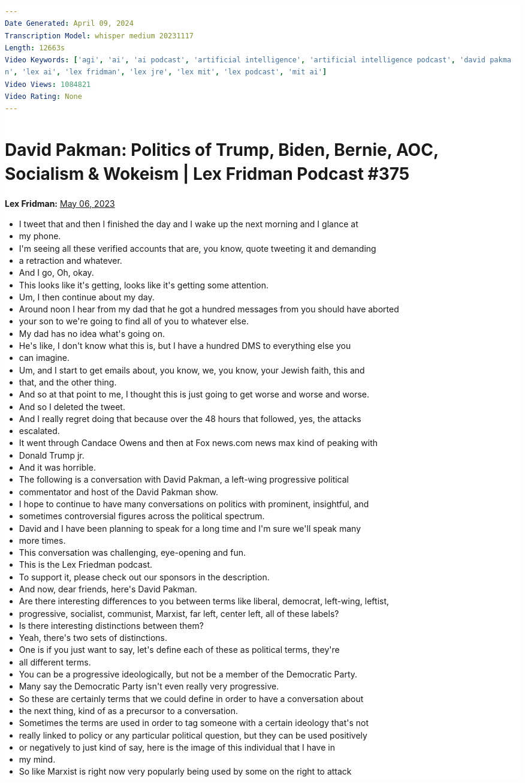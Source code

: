 ```yaml
---
Date Generated: April 09, 2024
Transcription Model: whisper medium 20231117
Length: 12663s
Video Keywords: ['agi', 'ai', 'ai podcast', 'artificial intelligence', 'artificial intelligence podcast', 'david pakman', 'lex ai', 'lex fridman', 'lex jre', 'lex mit', 'lex podcast', 'mit ai']
Video Views: 1084821
Video Rating: None
---
```


# David Pakman: Politics of Trump, Biden, Bernie, AOC, Socialism & Wokeism | Lex Fridman Podcast #375
**Lex Fridman:** [May 06, 2023](https://www.youtube.com/watch?v=2i31fDkaK9A)
*  I tweet that and then I finished the day and I wake up the next morning and I glance at
*  my phone.
*  I'm seeing all these verified accounts that are, you know, quote tweeting it and demanding
*  a retraction and whatever.
*  And I go, Oh, okay.
*  This looks like it's getting, looks like it's getting some attention.
*  Um, I then continue about my day.
*  Around noon I hear from my dad that he got a hundred messages from you should have aborted
*  your son to we're going to find all of you to whatever else.
*  My dad has no idea what's going on.
*  He's like, I don't know what this is, but I have a hundred DMS to everything else you
*  can imagine.
*  Um, and I start to get emails about, you know, we, you know, your Jewish faith, this and
*  that, and the other thing.
*  And so at that point to me, I thought this is just going to get worse and worse and worse.
*  And so I deleted the tweet.
*  And I really regret doing that because over the 48 hours that followed, yes, the attacks
*  escalated.
*  It went through Candace Owens and then at Fox news.com news max kind of peaking with
*  Donald Trump jr.
*  And it was horrible.
*  The following is a conversation with David Pakman, a left-wing progressive political
*  commentator and host of the David Pakman show.
*  I hope to continue to have many conversations on politics with prominent, insightful, and
*  sometimes controversial figures across the political spectrum.
*  David and I have been planning to speak for a long time and I'm sure we'll speak many
*  more times.
*  This conversation was challenging, eye-opening and fun.
*  This is the Lex Friedman podcast.
*  To support it, please check out our sponsors in the description.
*  And now, dear friends, here's David Pakman.
*  Are there interesting differences to you between terms like liberal, democrat, left-wing, leftist,
*  progressive, socialist, communist, Marxist, far left, center left, all of these labels?
*  Is there interesting distinctions between them?
*  Yeah, there's two sets of distinctions.
*  One is if you just want to say, let's define each of these as political terms, they're
*  all different terms.
*  You can be a progressive ideologically, but not be a member of the Democratic Party.
*  Many say the Democratic Party isn't even really very progressive.
*  So these are certainly terms that we could define in order to have a conversation about
*  the next thing, kind of as a precursor to a conversation.
*  Sometimes the terms are used in order to tag someone with a certain ideology that's not
*  really linked to policy or any particular political question, but they can be used positively
*  or negatively to just kind of say, here is the image of this individual that I have in
*  my mind.
*  So like Marxist is right now very popularly being used by some on the right to attack